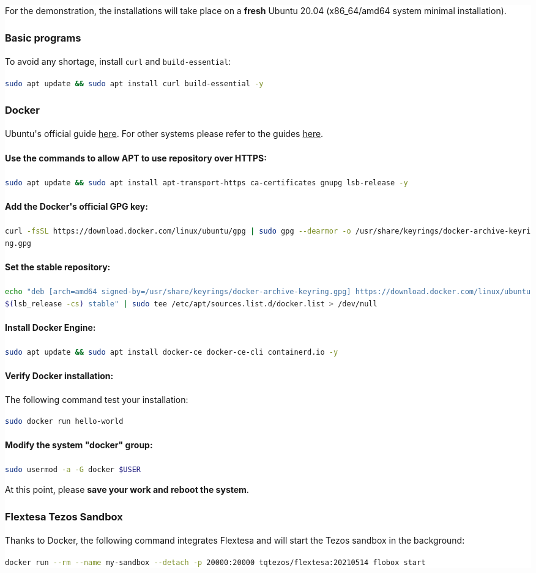 For the demonstration, the installations will take place on a **fresh** Ubuntu 20.04 (x86_64/amd64 system minimal installation).

### Basic programs
To avoid any shortage, install `curl` and `build-essential`:
```bash
sudo apt update && sudo apt install curl build-essential -y
```

### Docker
Ubuntu's official guide [here](https://docs.docker.com/engine/install/ubuntu/#install-using-the-repository). For other systems please refer to the guides [here](https://docs.docker.com/get-docker/).

#### Use the commands to allow APT to use repository over HTTPS:
```bash
sudo apt update && sudo apt install apt-transport-https ca-certificates gnupg lsb-release -y
```

#### Add the Docker's official GPG key:
```bash
curl -fsSL https://download.docker.com/linux/ubuntu/gpg | sudo gpg --dearmor -o /usr/share/keyrings/docker-archive-keyring.gpg
```
#### Set the **stable** repository:
```bash
echo "deb [arch=amd64 signed-by=/usr/share/keyrings/docker-archive-keyring.gpg] https://download.docker.com/linux/ubuntu $(lsb_release -cs) stable" | sudo tee /etc/apt/sources.list.d/docker.list > /dev/null
```

#### Install Docker Engine:
```bash
sudo apt update && sudo apt install docker-ce docker-ce-cli containerd.io -y
```

#### Verify Docker installation:
The following command test your installation:
```bash
sudo docker run hello-world
```

#### Modify the system "docker" group:
```bash
sudo usermod -a -G docker $USER
```

At this point, please **save your work and reboot the system**.

### Flextesa Tezos Sandbox
Thanks to Docker, the following command integrates Flextesa and will start the Tezos sandbox in the background:
```bash
docker run --rm --name my-sandbox --detach -p 20000:20000 tqtezos/flextesa:20210514 flobox start
```
